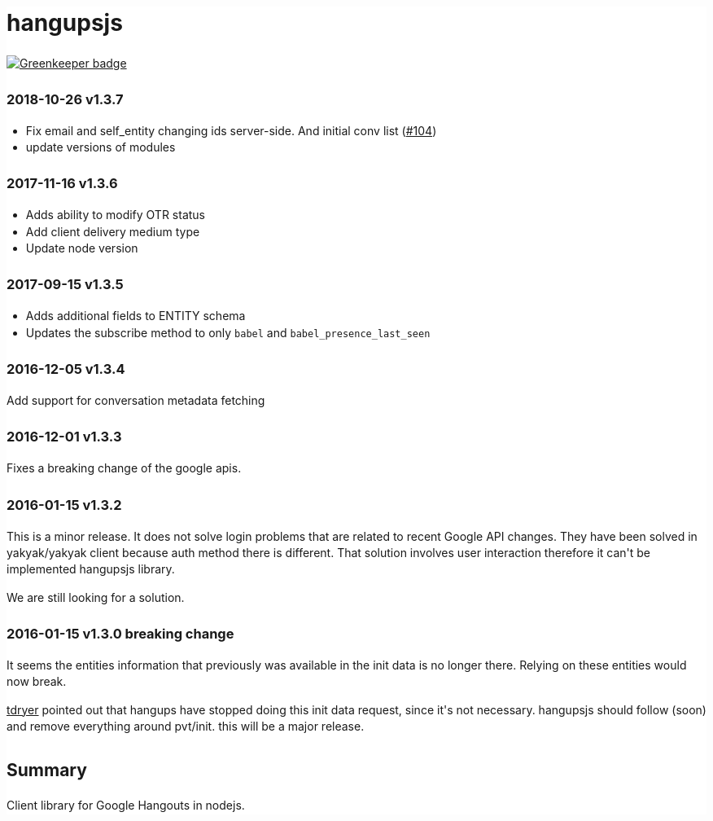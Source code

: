 hangupsjs
=========

[![Greenkeeper badge](https://badges.greenkeeper.io/yakyak/hangupsjs.svg)](https://greenkeeper.io/)

### 2018-10-26 v1.3.7

* Fix email and self_entity changing ids server-side. And initial conv list ([#104](https://github.com/yakyak/hangupsjs/pull/104))
* update versions of modules

### 2017-11-16 v1.3.6

* Adds ability to modify OTR status
* Add client delivery medium type
* Update node version

### 2017-09-15 v1.3.5

* Adds additional fields to ENTITY schema
* Updates the subscribe method to only `babel` and `babel_presence_last_seen`


### 2016-12-05 v1.3.4

Add support for conversation metadata fetching

### 2016-12-01 v1.3.3

Fixes a breaking change of the google apis.

### 2016-01-15 v1.3.2

This is a minor release. It does not solve login problems that are related to
recent Google API changes. They have been solved in yakyak/yakyak client because
auth method there is different. That solution involves user interaction
therefore it can't be implemented hangupsjs library.

We are still looking for a solution.

### 2016-01-15 v1.3.0 breaking change

It seems the entities information that previously was available in the
init data is no longer there. Relying on these entities would now
break.

[tdryer](https://github.com/algesten/hangupsjs/issues/39#issuecomment-171853264)
pointed out that hangups have stopped doing this init data request,
since it's not necessary. hangupsjs should follow (soon) and remove
everything around pvt/init. this will be a major release.

## Summary

Client library for Google Hangouts in nodejs.
